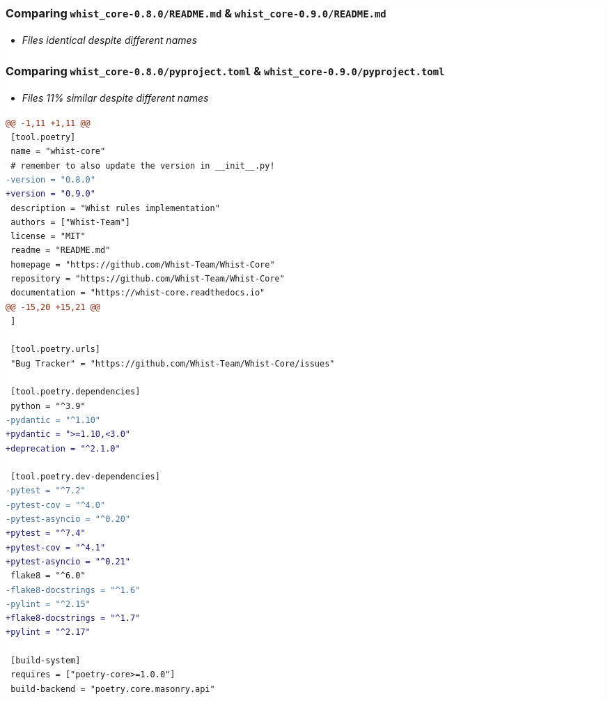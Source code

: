 ### Comparing `whist_core-0.8.0/README.md` & `whist_core-0.9.0/README.md`

 * *Files identical despite different names*

### Comparing `whist_core-0.8.0/pyproject.toml` & `whist_core-0.9.0/pyproject.toml`

 * *Files 11% similar despite different names*

```diff
@@ -1,11 +1,11 @@
 [tool.poetry]
 name = "whist-core"
 # remember to also update the version in __init__.py!
-version = "0.8.0"
+version = "0.9.0"
 description = "Whist rules implementation"
 authors = ["Whist-Team"]
 license = "MIT"
 readme = "README.md"
 homepage = "https://github.com/Whist-Team/Whist-Core"
 repository = "https://github.com/Whist-Team/Whist-Core"
 documentation = "https://whist-core.readthedocs.io"
@@ -15,20 +15,21 @@
 ]
 
 [tool.poetry.urls]
 "Bug Tracker" = "https://github.com/Whist-Team/Whist-Core/issues"
 
 [tool.poetry.dependencies]
 python = "^3.9"
-pydantic = "^1.10"
+pydantic = ">=1.10,<3.0"
+deprecation = "^2.1.0"
 
 [tool.poetry.dev-dependencies]
-pytest = "^7.2"
-pytest-cov = "^4.0"
-pytest-asyncio = "^0.20"
+pytest = "^7.4"
+pytest-cov = "^4.1"
+pytest-asyncio = "^0.21"
 flake8 = "^6.0"
-flake8-docstrings = "^1.6"
-pylint = "^2.15"
+flake8-docstrings = "^1.7"
+pylint = "^2.17"
 
 [build-system]
 requires = ["poetry-core>=1.0.0"]
 build-backend = "poetry.core.masonry.api"
```

